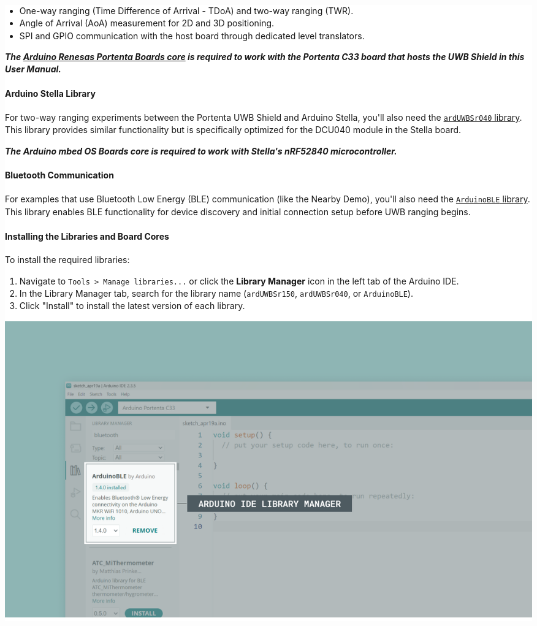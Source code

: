 - One-way ranging (Time Difference of Arrival - TDoA) and two-way ranging (TWR).
- Angle of Arrival (AoA) measurement for 2D and 3D positioning.
- SPI and GPIO communication with the host board through dedicated level translators.

***The [Arduino Renesas Portenta Boards core](https://github.com/arduino/ArduinoCore-renesas) is required to work with the Portenta C33 board that hosts the UWB Shield in this User Manual.***

#### Arduino Stella Library

For two-way ranging experiments between the Portenta UWB Shield and Arduino Stella, you'll also need the [`ardUWBSr040` library](https://github.com/arduino-libraries/ardUWBSr040). This library provides similar functionality but is specifically optimized for the DCU040 module in the Stella board.

***The Arduino mbed OS Boards core is required to work with Stella's nRF52840 microcontroller.***

#### Bluetooth Communication

For examples that use Bluetooth Low Energy (BLE) communication (like the Nearby Demo), you'll also need the [`ArduinoBLE` library](https://github.com/arduino/ArduinoBLE). This library enables BLE functionality for device discovery and initial connection setup before UWB ranging begins.

#### Installing the Libraries and Board Cores

To install the required libraries:

1. Navigate to `Tools > Manage libraries...` or click the **Library Manager** icon in the left tab of the Arduino IDE.
2. In the Library Manager tab, search for the library name (`ardUWBSr150`, `ardUWBSr040`, or `ArduinoBLE`).
3. Click "Install" to install the latest version of each library.

![Installing the board's library in the Arduino IDE](assets/user-manual-3.png)
